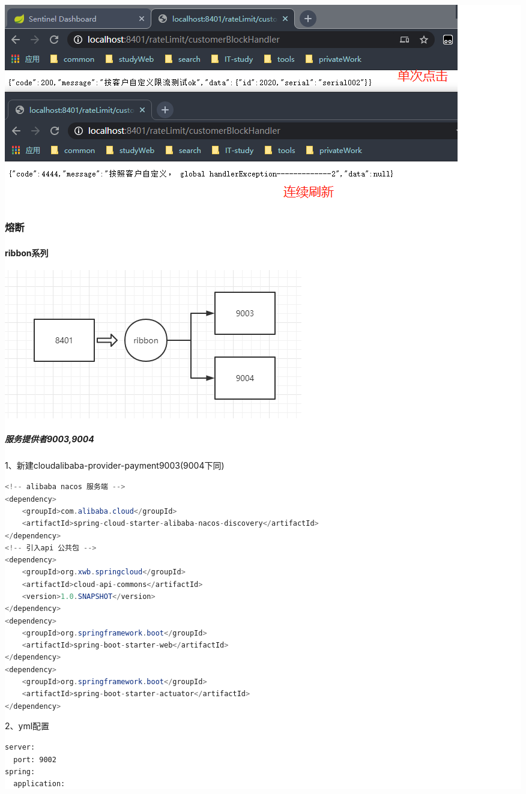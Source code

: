 ![customerHandler-result](img/customerHandler-result.png)  
### 熔断
#### ribbon系列
![img/sentinel-ribbon](img/sentinel-ribbon.png)  
##### 服务提供者9003,9004
1、新建cloudalibaba-provider-payment9003(9004下同)   
```java
<!-- alibaba nacos 服务端 -->
<dependency>
    <groupId>com.alibaba.cloud</groupId>
    <artifactId>spring-cloud-starter-alibaba-nacos-discovery</artifactId>
</dependency>
<!-- 引入api 公共包 -->
<dependency>
    <groupId>org.xwb.springcloud</groupId>
    <artifactId>cloud-api-commons</artifactId>
    <version>1.0.SNAPSHOT</version>
</dependency>
<dependency>
    <groupId>org.springframework.boot</groupId>
    <artifactId>spring-boot-starter-web</artifactId>
</dependency>
<dependency>
    <groupId>org.springframework.boot</groupId>
    <artifactId>spring-boot-starter-actuator</artifactId>
</dependency>
```
2、yml配置  
```properties
server:
  port: 9002
spring:
  application:
```